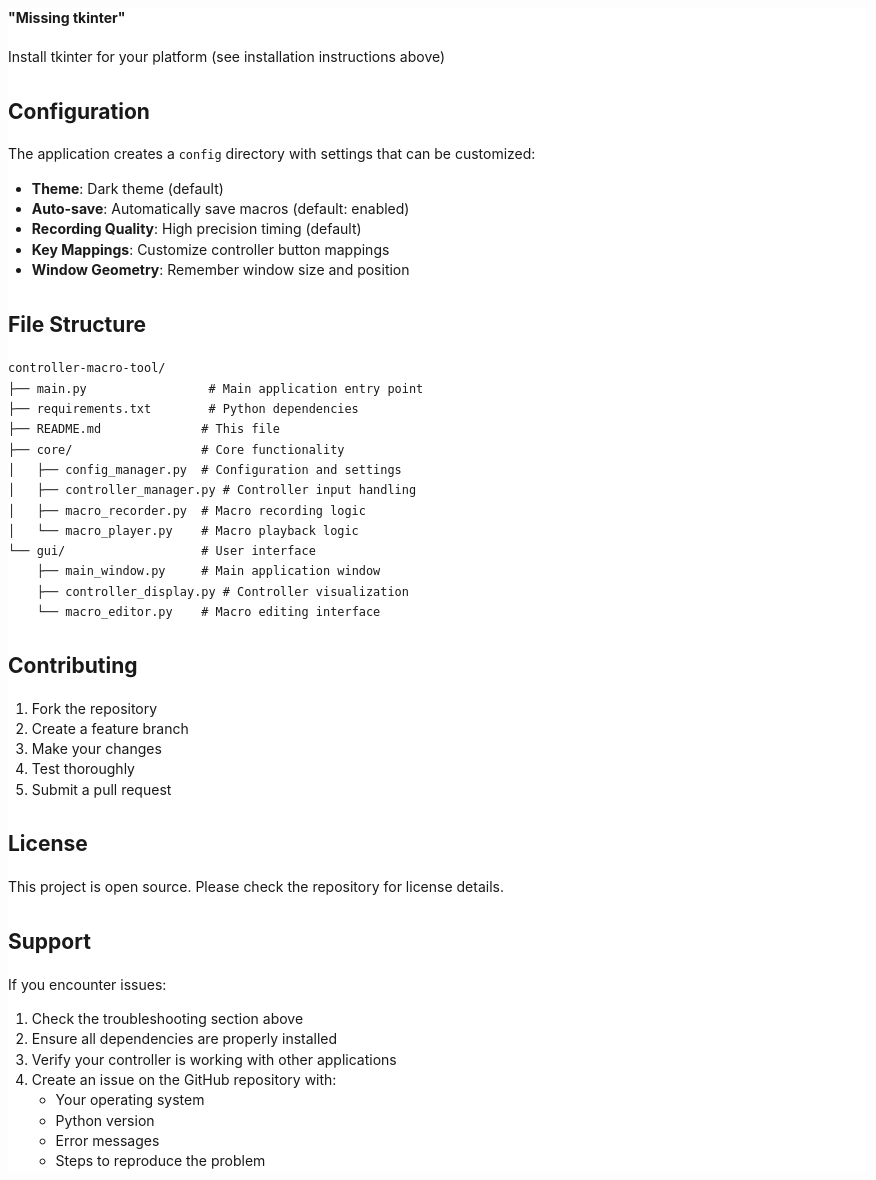#### "Missing tkinter"
Install tkinter for your platform (see installation instructions above)

## Configuration

The application creates a `config` directory with settings that can be customized:

- **Theme**: Dark theme (default)
- **Auto-save**: Automatically save macros (default: enabled)
- **Recording Quality**: High precision timing (default)
- **Key Mappings**: Customize controller button mappings
- **Window Geometry**: Remember window size and position

## File Structure

```
controller-macro-tool/
├── main.py                 # Main application entry point
├── requirements.txt        # Python dependencies
├── README.md              # This file
├── core/                  # Core functionality
│   ├── config_manager.py  # Configuration and settings
│   ├── controller_manager.py # Controller input handling
│   ├── macro_recorder.py  # Macro recording logic
│   └── macro_player.py    # Macro playback logic
└── gui/                   # User interface
    ├── main_window.py     # Main application window
    ├── controller_display.py # Controller visualization
    └── macro_editor.py    # Macro editing interface
```

## Contributing

1. Fork the repository
2. Create a feature branch
3. Make your changes
4. Test thoroughly
5. Submit a pull request

## License

This project is open source. Please check the repository for license details.

## Support

If you encounter issues:

1. Check the troubleshooting section above
2. Ensure all dependencies are properly installed
3. Verify your controller is working with other applications
4. Create an issue on the GitHub repository with:
   - Your operating system
   - Python version
   - Error messages
   - Steps to reproduce the problem